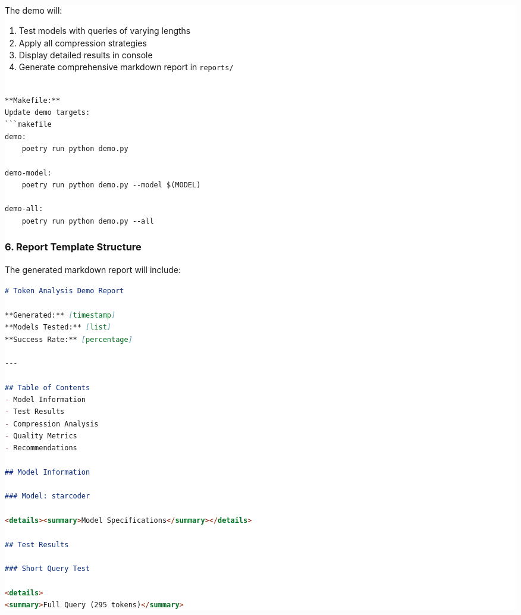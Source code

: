 The demo will:

1. Test models with queries of varying lengths
2. Apply all compression strategies
3. Display detailed results in console
4. Generate comprehensive markdown report in `reports/`
````

**Makefile:**
Update demo targets:
```makefile
demo:
    poetry run python demo.py

demo-model:
    poetry run python demo.py --model $(MODEL)

demo-all:
    poetry run python demo.py --all
````


### 6. Report Template Structure

The generated markdown report will include:

```markdown
# Token Analysis Demo Report

**Generated:** [timestamp]
**Models Tested:** [list]
**Success Rate:** [percentage]

---

## Table of Contents
- Model Information
- Test Results
- Compression Analysis
- Quality Metrics
- Recommendations

## Model Information

### Model: starcoder

<details><summary>Model Specifications</summary></details>

## Test Results

### Short Query Test

<details>
<summary>Full Query (295 tokens)</summary>

```
